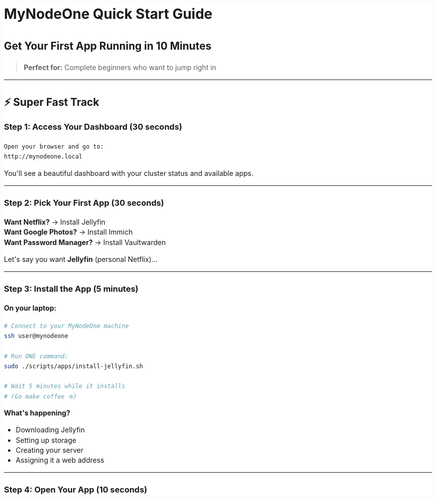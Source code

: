 # MyNodeOne Quick Start Guide
## Get Your First App Running in 10 Minutes

> **Perfect for:** Complete beginners who want to jump right in

---

## ⚡ Super Fast Track

### Step 1: Access Your Dashboard (30 seconds)
```
Open your browser and go to:
http://mynodeone.local
```

You'll see a beautiful dashboard with your cluster status and available apps.

---

### Step 2: Pick Your First App (30 seconds)

**Want Netflix?** → Install Jellyfin  
**Want Google Photos?** → Install Immich  
**Want Password Manager?** → Install Vaultwarden

Let's say you want **Jellyfin** (personal Netflix)...

---

### Step 3: Install the App (5 minutes)

**On your laptop:**
```bash
# Connect to your MyNodeOne machine
ssh user@mynodeone

# Run ONE command:
sudo ./scripts/apps/install-jellyfin.sh

# Wait 5 minutes while it installs
# (Go make coffee ☕)
```

**What's happening?**
- Downloading Jellyfin
- Setting up storage
- Creating your server
- Assigning it a web address

---

### Step 4: Open Your App (10 seconds)
